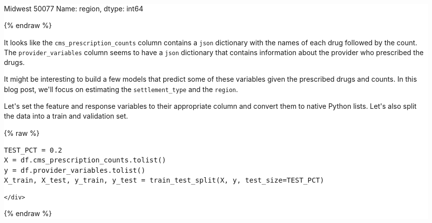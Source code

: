 Midwest      50077
Name: region, dtype: int64</pre>
</div>

</div>

</div>
</div>

</div>
    {% endraw %}

<div class="cell border-box-sizing text_cell rendered"><div class="inner_cell">
<div class="text_cell_render border-box-sizing rendered_html">
<p>It looks like the <code>cms_prescription_counts</code> column contains a <code>json</code> dictionary with the names of each drug followed by the count. The <code>provider_variables</code> column seems to have a <code>json</code> dictionary that contains information about the provider who prescribed the drugs.</p>
<p>It might be interesting to build a few models that predict some of these variables given the prescribed drugs and counts. In this blog post, we'll focus on estimating the <code>settlement_type</code> and the <code>region</code>.</p>
<p>Let's set the feature and response variables to their appropriate column and convert them to native Python lists. Let's also split the data into a train and validation set.</p>

</div>
</div>
</div>
    {% raw %}
    
<div class="cell border-box-sizing code_cell rendered">
<div class="input">

<div class="inner_cell">
    <div class="input_area">
<div class=" highlight hl-ipython3"><pre><span></span><span class="n">TEST_PCT</span> <span class="o">=</span> <span class="mf">0.2</span>
<span class="n">X</span> <span class="o">=</span> <span class="n">df</span><span class="o">.</span><span class="n">cms_prescription_counts</span><span class="o">.</span><span class="n">tolist</span><span class="p">()</span>
<span class="n">y</span> <span class="o">=</span> <span class="n">df</span><span class="o">.</span><span class="n">provider_variables</span><span class="o">.</span><span class="n">tolist</span><span class="p">()</span>
<span class="n">X_train</span><span class="p">,</span> <span class="n">X_test</span><span class="p">,</span> <span class="n">y_train</span><span class="p">,</span> <span class="n">y_test</span> <span class="o">=</span> <span class="n">train_test_split</span><span class="p">(</span><span class="n">X</span><span class="p">,</span> <span class="n">y</span><span class="p">,</span> <span class="n">test_size</span><span class="o">=</span><span class="n">TEST_PCT</span><span class="p">)</span>
</pre></div>

    </div>
</div>
</div>

</div>
    {% endraw %}
